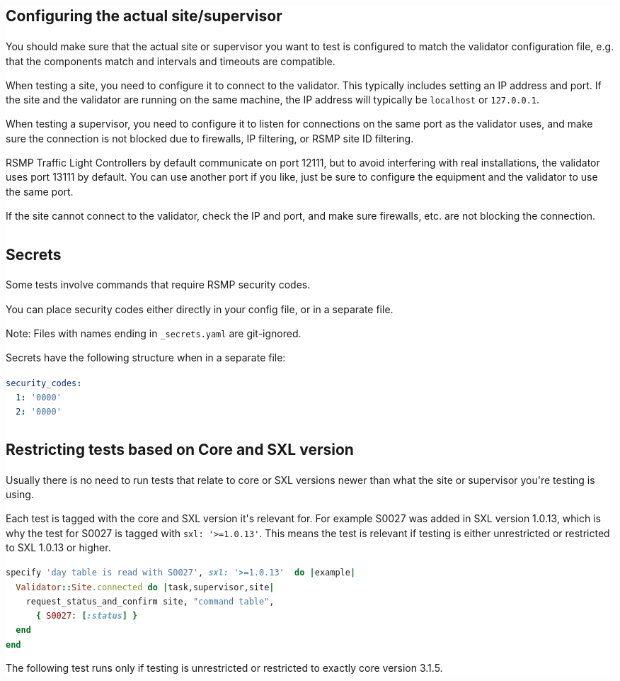 ## Configuring the actual site/supervisor
You should make sure that the actual site or supervisor you want to test is configured to match the validator configuration file, e.g. that the components match and intervals and timeouts are compatible.

When testing a site, you need to configure it to connect to the validator.
This typically includes setting an IP address and port. If the site and the validator are running on the same machine, the IP address will typically be `localhost` or `127.0.0.1`.

When testing a supervisor, you need to configure it to listen for connections on the same port as the validator uses, and make sure the connection is not blocked due to firewalls, IP filtering, or RSMP site ID filtering.

RSMP Traffic Light Controllers by default communicate on port 12111, but to avoid interfering with real installations, the validator uses port 13111 by default. You can use another port if you like, just be sure to configure the equipment and the validator to use the same port.

If the site cannot connect to the validator, check the IP and port, and make sure firewalls, etc. are not blocking the connection.

## Secrets
Some tests involve commands that require RSMP security codes.

You can place security codes either directly in your config file, or in a separate file.

Note: Files with names ending in `_secrets.yaml` are git-ignored.

Secrets have the following structure when in a separate file:

```yaml
security_codes:
  1: '0000'
  2: '0000'
```

## Restricting tests based on Core and SXL version
Usually there is no need to run tests that relate to core or SXL versions newer than what the site or supervisor you're testing is using.

Each test is tagged with the core and SXL version it's relevant for. For example S0027 was added in SXL version 1.0.13, which is why the test for S0027 is tagged with `sxl: '>=1.0.13'`. This means the test is relevant if testing is either unrestricted or restricted to SXL 1.0.13 or higher.

```ruby
specify 'day table is read with S0027', sxl: '>=1.0.13'  do |example|
  Validator::Site.connected do |task,supervisor,site|
    request_status_and_confirm site, "command table",
      { S0027: [:status] }
  end
end
```

The following test runs only if testing is unrestricted or restricted to exactly core version 3.1.5.
